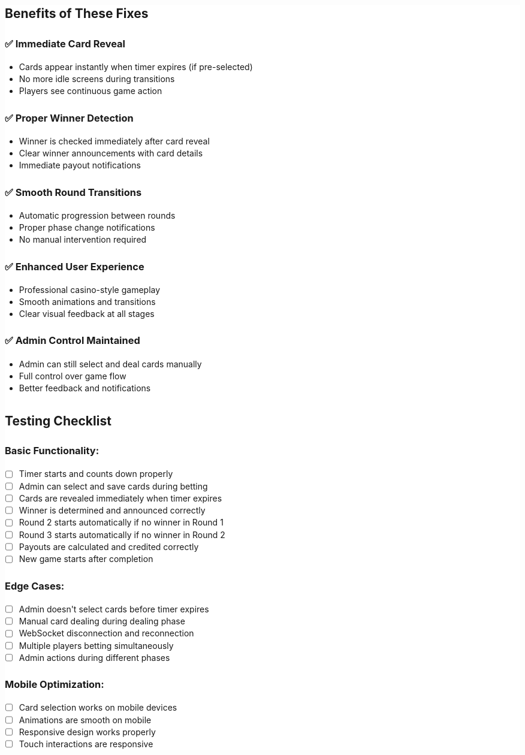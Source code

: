 ## Benefits of These Fixes

### ✅ Immediate Card Reveal
- Cards appear instantly when timer expires (if pre-selected)
- No more idle screens during transitions
- Players see continuous game action

### ✅ Proper Winner Detection
- Winner is checked immediately after card reveal
- Clear winner announcements with card details
- Immediate payout notifications

### ✅ Smooth Round Transitions
- Automatic progression between rounds
- Proper phase change notifications
- No manual intervention required

### ✅ Enhanced User Experience
- Professional casino-style gameplay
- Smooth animations and transitions
- Clear visual feedback at all stages

### ✅ Admin Control Maintained
- Admin can still select and deal cards manually
- Full control over game flow
- Better feedback and notifications

## Testing Checklist

### Basic Functionality:
- [ ] Timer starts and counts down properly
- [ ] Admin can select and save cards during betting
- [ ] Cards are revealed immediately when timer expires
- [ ] Winner is determined and announced correctly
- [ ] Round 2 starts automatically if no winner in Round 1
- [ ] Round 3 starts automatically if no winner in Round 2
- [ ] Payouts are calculated and credited correctly
- [ ] New game starts after completion

### Edge Cases:
- [ ] Admin doesn't select cards before timer expires
- [ ] Manual card dealing during dealing phase
- [ ] WebSocket disconnection and reconnection
- [ ] Multiple players betting simultaneously
- [ ] Admin actions during different phases

### Mobile Optimization:
- [ ] Card selection works on mobile devices
- [ ] Animations are smooth on mobile
- [ ] Responsive design works properly
- [ ] Touch interactions are responsive

